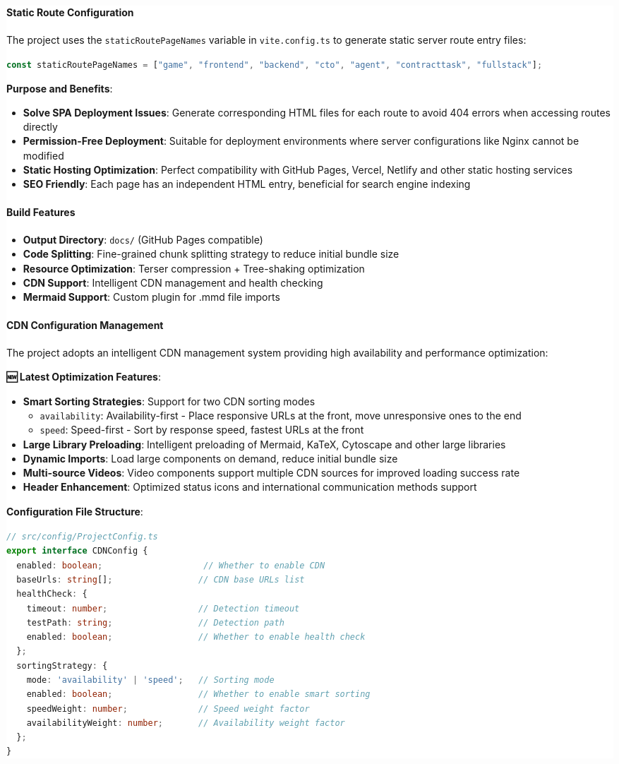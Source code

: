 #### Static Route Configuration
The project uses the `staticRoutePageNames` variable in `vite.config.ts` to generate static server route entry files:

```typescript
const staticRoutePageNames = ["game", "frontend", "backend", "cto", "agent", "contracttask", "fullstack"];
```

**Purpose and Benefits**:
- **Solve SPA Deployment Issues**: Generate corresponding HTML files for each route to avoid 404 errors when accessing routes directly
- **Permission-Free Deployment**: Suitable for deployment environments where server configurations like Nginx cannot be modified
- **Static Hosting Optimization**: Perfect compatibility with GitHub Pages, Vercel, Netlify and other static hosting services
- **SEO Friendly**: Each page has an independent HTML entry, beneficial for search engine indexing

#### Build Features
- **Output Directory**: `docs/` (GitHub Pages compatible)
- **Code Splitting**: Fine-grained chunk splitting strategy to reduce initial bundle size
- **Resource Optimization**: Terser compression + Tree-shaking optimization
- **CDN Support**: Intelligent CDN management and health checking
- **Mermaid Support**: Custom plugin for .mmd file imports

#### CDN Configuration Management
The project adopts an intelligent CDN management system providing high availability and performance optimization:

**🆕 Latest Optimization Features**:
- **Smart Sorting Strategies**: Support for two CDN sorting modes
  - `availability`: Availability-first - Place responsive URLs at the front, move unresponsive ones to the end
  - `speed`: Speed-first - Sort by response speed, fastest URLs at the front
- **Large Library Preloading**: Intelligent preloading of Mermaid, KaTeX, Cytoscape and other large libraries
- **Dynamic Imports**: Load large components on demand, reduce initial bundle size
- **Multi-source Videos**: Video components support multiple CDN sources for improved loading success rate
- **Header Enhancement**: Optimized status icons and international communication methods support

**Configuration File Structure**:
```typescript
// src/config/ProjectConfig.ts
export interface CDNConfig {
  enabled: boolean;                    // Whether to enable CDN
  baseUrls: string[];                 // CDN base URLs list
  healthCheck: {
    timeout: number;                  // Detection timeout
    testPath: string;                 // Detection path
    enabled: boolean;                 // Whether to enable health check
  };
  sortingStrategy: {
    mode: 'availability' | 'speed';   // Sorting mode
    enabled: boolean;                 // Whether to enable smart sorting
    speedWeight: number;              // Speed weight factor
    availabilityWeight: number;       // Availability weight factor
  };
}
```
